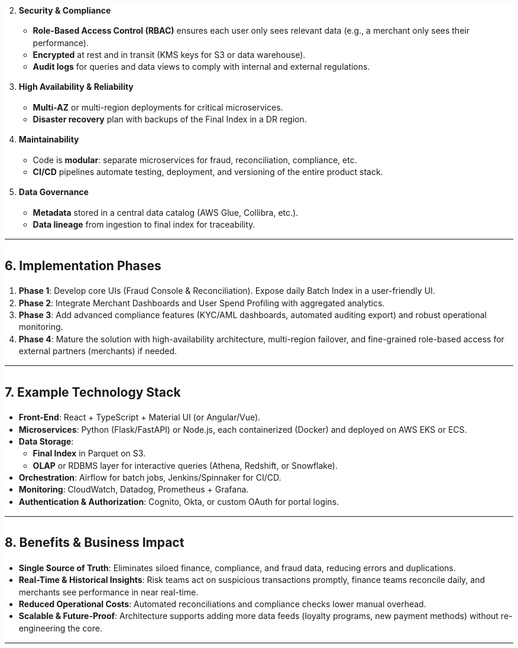 2. **Security & Compliance**  
   - **Role-Based Access Control (RBAC)** ensures each user only sees relevant data (e.g., a merchant only sees their performance).  
   - **Encrypted** at rest and in transit (KMS keys for S3 or data warehouse).  
   - **Audit logs** for queries and data views to comply with internal and external regulations.

3. **High Availability & Reliability**  
   - **Multi-AZ** or multi-region deployments for critical microservices.  
   - **Disaster recovery** plan with backups of the Final Index in a DR region.

4. **Maintainability**  
   - Code is **modular**: separate microservices for fraud, reconciliation, compliance, etc.  
   - **CI/CD** pipelines automate testing, deployment, and versioning of the entire product stack.

5. **Data Governance**  
   - **Metadata** stored in a central data catalog (AWS Glue, Collibra, etc.).  
   - **Data lineage** from ingestion to final index for traceability.

---

## 6. **Implementation Phases**

1. **Phase 1**: Develop core UIs (Fraud Console & Reconciliation). Expose daily Batch Index in a user-friendly UI.  
2. **Phase 2**: Integrate Merchant Dashboards and User Spend Profiling with aggregated analytics.  
3. **Phase 3**: Add advanced compliance features (KYC/AML dashboards, automated auditing export) and robust operational monitoring.  
4. **Phase 4**: Mature the solution with high-availability architecture, multi-region failover, and fine-grained role-based access for external partners (merchants) if needed.

---

## 7. **Example Technology Stack**

- **Front-End**: React + TypeScript + Material UI (or Angular/Vue).  
- **Microservices**: Python (Flask/FastAPI) or Node.js, each containerized (Docker) and deployed on AWS EKS or ECS.  
- **Data Storage**:  
  - **Final Index** in Parquet on S3.  
  - **OLAP** or RDBMS layer for interactive queries (Athena, Redshift, or Snowflake).  
- **Orchestration**: Airflow for batch jobs, Jenkins/Spinnaker for CI/CD.  
- **Monitoring**: CloudWatch, Datadog, Prometheus + Grafana.  
- **Authentication & Authorization**: Cognito, Okta, or custom OAuth for portal logins.

---

## 8. **Benefits & Business Impact**

- **Single Source of Truth**: Eliminates siloed finance, compliance, and fraud data, reducing errors and duplications.  
- **Real-Time & Historical Insights**: Risk teams act on suspicious transactions promptly, finance teams reconcile daily, and merchants see performance in near real-time.  
- **Reduced Operational Costs**: Automated reconciliations and compliance checks lower manual overhead.  
- **Scalable & Future-Proof**: Architecture supports adding more data feeds (loyalty programs, new payment methods) without re-engineering the core.

---
